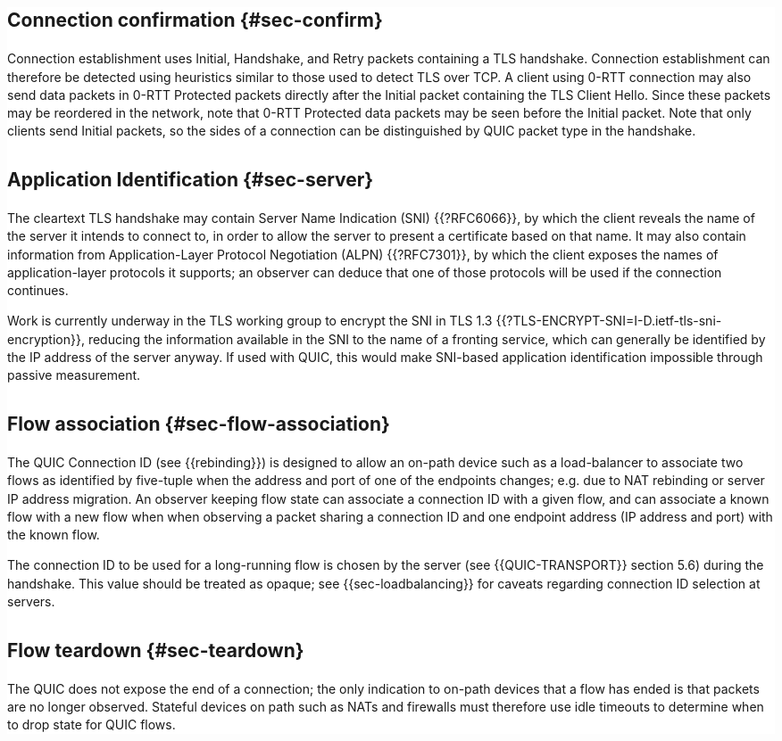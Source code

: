 ## Connection confirmation {#sec-confirm}

Connection establishment uses Initial, Handshake, and Retry packets containing a
TLS handshake. Connection establishment can therefore be detected using
heuristics similar to those used to detect TLS over TCP. A client using 0-RTT
connection may also send data packets in 0-RTT Protected packets directly after
the Initial packet containing the TLS Client Hello. Since these packets may be
reordered in the network, note that 0-RTT Protected data packets may be seen
before the Initial packet. Note that only clients send Initial packets, so the
sides of a connection can be distinguished by QUIC packet type in the handshake.

## Application Identification {#sec-server}

The cleartext TLS handshake may contain Server Name Indication (SNI)
{{?RFC6066}}, by which the client reveals the name of the server it intends to
connect to, in order to allow the server to present a certificate based on
that name. It may also contain information from Application-Layer Protocol
Negotiation (ALPN) {{?RFC7301}}, by which the client exposes the names of
application-layer protocols it supports; an observer can deduce that one of
those protocols will be used if the connection continues.

Work is currently underway in the TLS working group to encrypt the SNI in TLS
1.3 {{?TLS-ENCRYPT-SNI=I-D.ietf-tls-sni-encryption}}, reducing the information
available in the SNI to the name of a fronting service, which can generally be
identified by the IP address of the server anyway. If used with QUIC, this
would make SNI-based application identification impossible through passive
measurement.

## Flow association {#sec-flow-association}

The QUIC Connection ID (see {{rebinding}}) is designed to allow an on-path
device such as a load-balancer to associate two flows as identified by
five-tuple when the address and port of one of the endpoints changes; e.g. due
to NAT rebinding or server IP address migration. An observer keeping flow state
can associate a connection ID with a given flow, and can associate a known flow
with a new flow when when observing a packet sharing a connection ID and one
endpoint address (IP address and port) with the known flow.

The connection ID to be used for a long-running flow is chosen by the server
(see {{QUIC-TRANSPORT}} section 5.6) during the handshake. This value should
be treated
as opaque; see {{sec-loadbalancing}} for caveats regarding connection ID
selection at servers.

## Flow teardown {#sec-teardown}

The QUIC does not expose the end of a connection; the only indication to on-path
devices that a flow has ended is that packets are no longer observed. Stateful
devices on path such as NATs and firewalls must therefore use idle timeouts to
determine when to drop state for QUIC flows.
